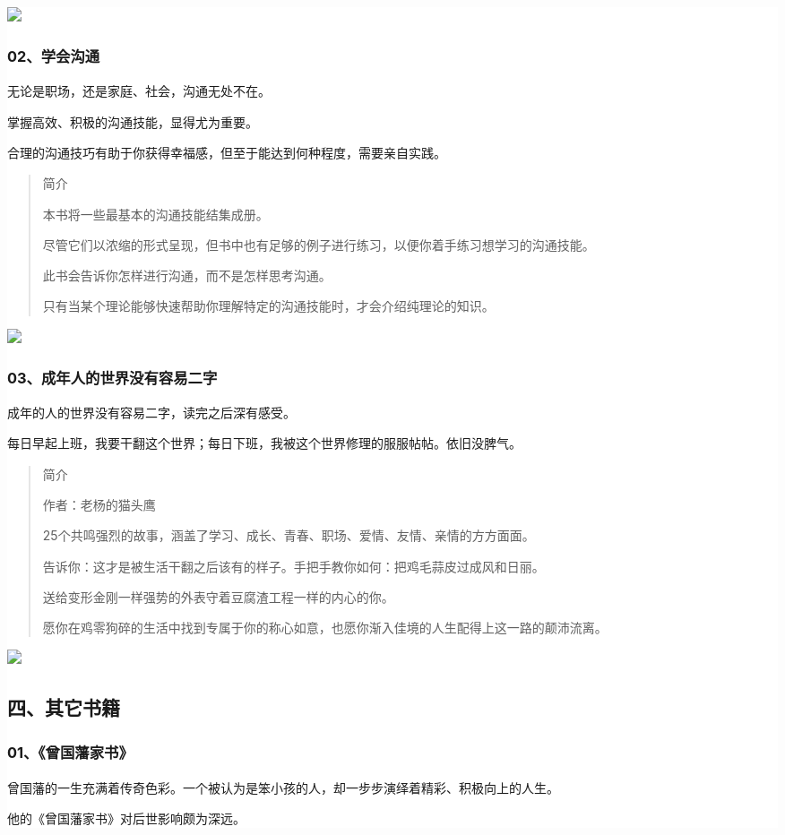 ![](https://gitee.com/dywangk/img/raw/master/images/IMG_20211228_164649_proc.jpg)



### 02、学会沟通

无论是职场，还是家庭、社会，沟通无处不在。

掌握高效、积极的沟通技能，显得尤为重要。

合理的沟通技巧有助于你获得幸福感，但至于能达到何种程度，需要亲自实践。



> 简介
>
> 本书将一些最基本的沟通技能结集成册。
>
> 尽管它们以浓缩的形式呈现，但书中也有足够的例子进行练习，以便你着手练习想学习的沟通技能。
>
> 此书会告诉你怎样进行沟通，而不是怎样思考沟通。
>
> 只有当某个理论能够快速帮助你理解特定的沟通技能时，才会介绍纯理论的知识。

![](https://gitee.com/dywangk/img/raw/master/images/IMG_20211231_220413_proc.jpg)

### 03、成年人的世界没有容易二字

成年的人的世界没有容易二字，读完之后深有感受。

每日早起上班，我要干翻这个世界；每日下班，我被这个世界修理的服服帖帖。依旧没脾气。

> 简介
>
> 作者：老杨的猫头鹰
>
> 25个共鸣强烈的故事，涵盖了学习、成长、青春、职场、爱情、友情、亲情的方方面面。
>
> 告诉你：这才是被生活干翻之后该有的样子。手把手教你如何：把鸡毛蒜皮过成风和日丽。
>
> 送给变形金刚一样强势的外表守着豆腐渣工程一样的内心的你。
>
> 愿你在鸡零狗碎的生活中找到专属于你的称心如意，也愿你渐入佳境的人生配得上这一路的颠沛流离。

![](https://gitee.com/dywangk/img/raw/master/images/IMG_20211231_220442_proc.jpg)



## 四、其它书籍

### 01、《曾国藩家书》

曾国藩的一生充满着传奇色彩。一个被认为是笨小孩的人，却一步步演绎着精彩、积极向上的人生。

他的《曾国藩家书》对后世影响颇为深远。
